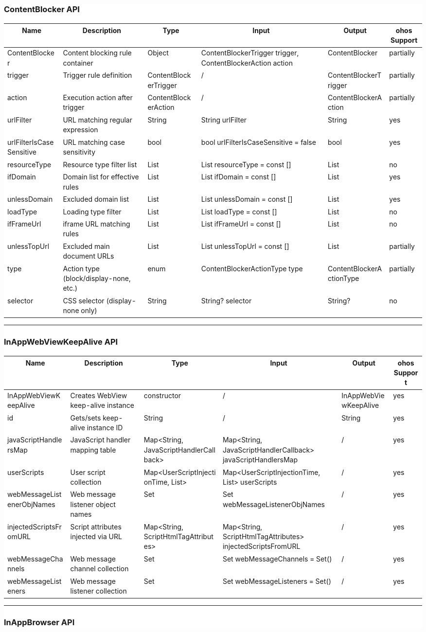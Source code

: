 
### ContentBlocker API 

| Name | Description | Type | Input | Output | ohos Support |
|------|-------------|------|-------|--------|--------------|
| ContentBlocker | Content blocking rule container | Object | ContentBlockerTrigger trigger, ContentBlockerAction action | ContentBlocker | partially |
| trigger | Trigger rule definition | ContentBlockerTrigger | / | ContentBlockerTrigger | partially |
| action | Execution action after trigger | ContentBlockerAction | / | ContentBlockerAction | partially |
| urlFilter | URL matching regular expression | String | String urlFilter | String | yes |
| urlFilterIsCaseSensitive | URL matching case sensitivity | bool | bool urlFilterIsCaseSensitive = false | bool | yes |
| resourceType | Resource type filter list | List<ContentBlockerTriggerResourceType> | List<ContentBlockerTriggerResourceType> resourceType = const [] | List<ContentBlockerTriggerResourceType> | no |
| ifDomain | Domain list for effective rules | List<String> | List<String> ifDomain = const [] | List<String> | yes |
| unlessDomain | Excluded domain list | List<String> | List<String> unlessDomain = const [] | List<String> | yes |
| loadType | Loading type filter | List<ContentBlockerTriggerLoadType> | List<ContentBlockerTriggerLoadType> loadType = const [] | List<ContentBlockerTriggerLoadType> | no |
| ifFrameUrl | iframe URL matching rules | List<String> | List<String> ifFrameUrl = const [] | List<String> | no |
| unlessTopUrl | Excluded main document URLs | List<String> | List<String> unlessTopUrl = const [] | List<String> | partially |
| type | Action type (block/display-none, etc.) | enum | ContentBlockerActionType type | ContentBlockerActionType | partially |
| selector | CSS selector (display-none only) | String | String? selector | String? | no |

---

### InAppWebViewKeepAlive API 

| Name | Description | Type | Input | Output | ohos Support |
|------|-------------|------|-------|--------|--------------|
| InAppWebViewKeepAlive | Creates WebView keep-alive instance | constructor | / | InAppWebViewKeepAlive | yes |
| id | Gets/sets keep-alive instance ID | String | / | String | yes |
| javaScriptHandlersMap | JavaScript handler mapping table | Map<String, JavaScriptHandlerCallback> | Map<String, JavaScriptHandlerCallback> javaScriptHandlersMap | / | yes |
| userScripts | User script collection | Map<UserScriptInjectionTime, List<UserScript>> | Map<UserScriptInjectionTime, List<UserScript>> userScripts | / | yes |
| webMessageListenerObjNames | Web message listener object names | Set<String> | Set<String> webMessageListenerObjNames | / | yes |
| injectedScriptsFromURL | Script attributes injected via URL | Map<String, ScriptHtmlTagAttributes> | Map<String, ScriptHtmlTagAttributes> injectedScriptsFromURL | / | yes |
| webMessageChannels | Web message channel collection | Set<PlatformWebMessageChannel> | Set<PlatformWebMessageChannel> webMessageChannels = Set() | / | yes |
| webMessageListeners | Web message listener collection | Set<PlatformWebMessageListener> | Set<PlatformWebMessageListener> webMessageListeners = Set() | / | yes |

---

### InAppBrowser API 

